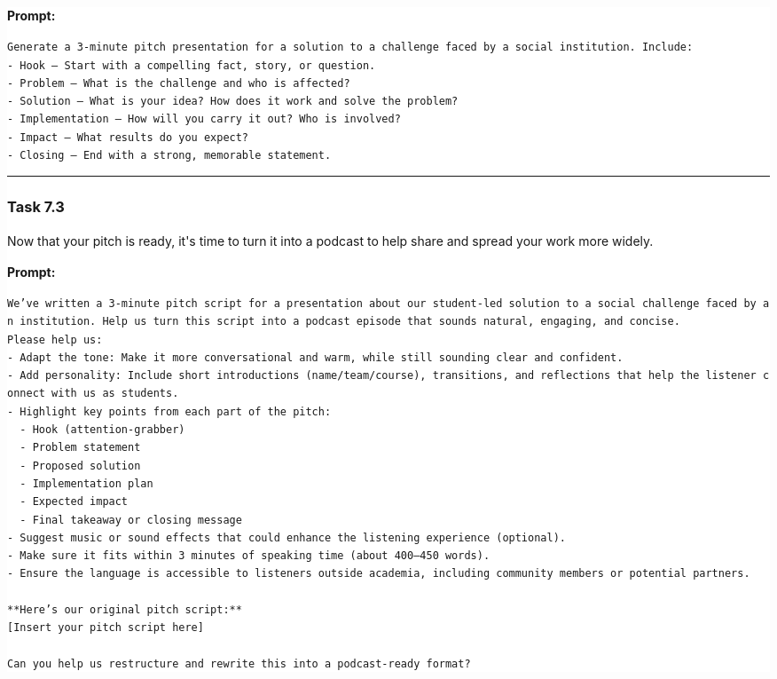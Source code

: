 **Prompt:**  
```
Generate a 3-minute pitch presentation for a solution to a challenge faced by a social institution. Include:  
- Hook – Start with a compelling fact, story, or question.  
- Problem – What is the challenge and who is affected?  
- Solution – What is your idea? How does it work and solve the problem?  
- Implementation – How will you carry it out? Who is involved?  
- Impact – What results do you expect?  
- Closing – End with a strong, memorable statement.
```
---

### Task 7.3
Now that your pitch is ready, it's time to turn it into a podcast to help share and spread your work more widely.

**Prompt:**  
```
We’ve written a 3-minute pitch script for a presentation about our student-led solution to a social challenge faced by an institution. Help us turn this script into a podcast episode that sounds natural, engaging, and concise.  
Please help us:  
- Adapt the tone: Make it more conversational and warm, while still sounding clear and confident.  
- Add personality: Include short introductions (name/team/course), transitions, and reflections that help the listener connect with us as students.  
- Highlight key points from each part of the pitch:  
  - Hook (attention-grabber)  
  - Problem statement  
  - Proposed solution  
  - Implementation plan  
  - Expected impact  
  - Final takeaway or closing message  
- Suggest music or sound effects that could enhance the listening experience (optional).  
- Make sure it fits within 3 minutes of speaking time (about 400–450 words).  
- Ensure the language is accessible to listeners outside academia, including community members or potential partners.  

**Here’s our original pitch script:**  
[Insert your pitch script here]  

Can you help us restructure and rewrite this into a podcast-ready format?
```
